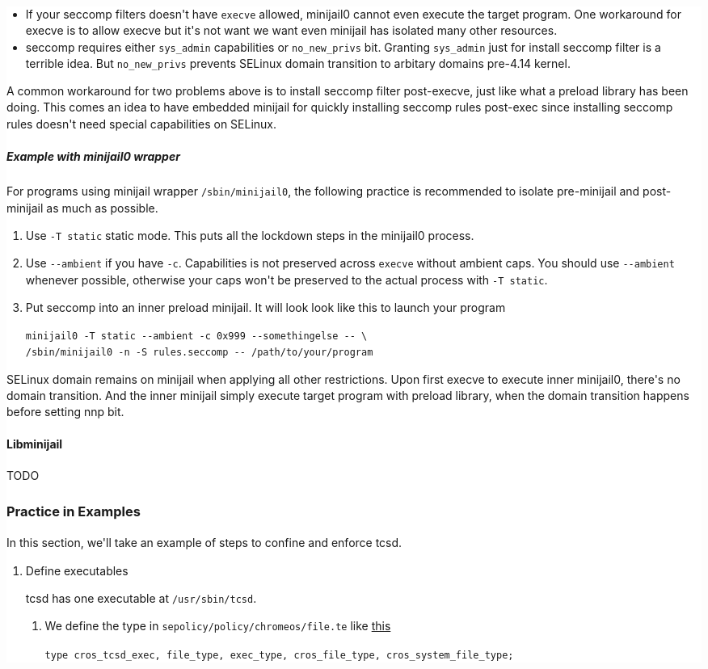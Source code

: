 - If your seccomp filters doesn't have `execve` allowed, minijail0 cannot even
  execute the target program. One workaround for execve is to allow execve but
  it's not want we want even minijail has isolated many other resources.
- seccomp requires either `sys_admin` capabilities or `no_new_privs` bit.
  Granting `sys_admin` just for install seccomp filter is a terrible idea. But
  `no_new_privs` prevents SELinux domain transition to arbitary domains pre-4.14
  kernel.

A common workaround for two problems above is to install seccomp filter
post-execve, just like what a preload library has been doing. This comes an idea
to have embedded minijail for quickly installing seccomp rules post-exec since
installing seccomp rules doesn't need special capabilities on SELinux.

##### Example with minijail0 wrapper

For programs using minijail wrapper `/sbin/minijail0`, the following practice is
recommended to isolate pre-minijail and post-minijail as much as possible.

1.  Use `-T static` static mode. This puts all the lockdown steps in the
    minijail0 process.

1.  Use `--ambient` if you have `-c`. Capabilities is not preserved across
    `execve` without ambient caps. You should use `--ambient` whenever possible,
    otherwise your caps won't be preserved to the actual process with `-T
    static`.

1.  Put seccomp into an inner preload minijail. It will look look like this to
    launch your program

    ```
    minijail0 -T static --ambient -c 0x999 --somethingelse -- \
    /sbin/minijail0 -n -S rules.seccomp -- /path/to/your/program
    ```

SELinux domain remains on minijail when applying all other restrictions. Upon
first execve to execute inner minijail0, there's no domain transition. And the
inner minijail simply execute target program with preload library, when the
domain transition happens before setting nnp bit.

#### Libminijail

TODO

### Practice in Examples

In this section, we'll take an example of steps to confine and enforce tcsd.

1.  Define executables

    tcsd has one executable at `/usr/sbin/tcsd`.

    1.  We define the type in `sepolicy/policy/chromeos/file.te` like
        [this](https://chromium.googlesource.com/chromiumos/platform2/+/a5eb780d85b892367a696ff07f0cd8eb1777495d/sepolicy/policy/chromeos/file.te#63)

        `type cros_tcsd_exec, file_type, exec_type, cros_file_type,
        cros_system_file_type;`
